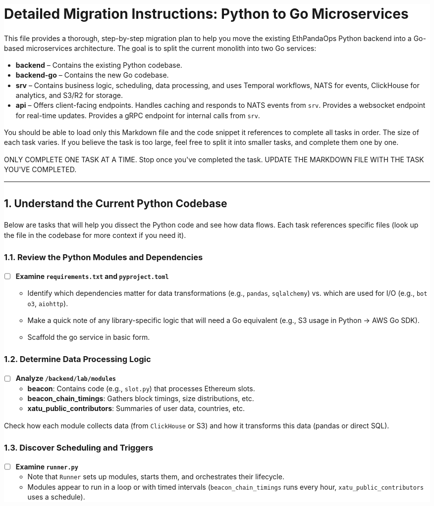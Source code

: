 # Detailed Migration Instructions: Python to Go Microservices

This file provides a thorough, step-by-step migration plan to help you move the existing EthPandaOps Python backend into a Go-based microservices architecture. The goal is to split the current monolith into two Go services:

- **backend** – Contains the existing Python codebase.
- **backend-go** – Contains the new Go codebase.
- **srv** – Contains business logic, scheduling, data processing, and uses Temporal workflows, NATS for events, ClickHouse for analytics, and S3/R2 for storage.
- **api** – Offers client-facing endpoints. Handles caching and responds to NATS events from `srv`. Provides a websocket endpoint for real-time updates. Provides a gRPC endpoint for internal calls from `srv`.


You should be able to load only this Markdown file and the code snippet it references to complete all tasks in order. The size of each task varies. If you believe the task is too large, feel free to split it into smaller tasks, and complete them one by one. 

ONLY COMPLETE ONE TASK AT A TIME. Stop once you've completed the task. UPDATE THE MARKDOWN FILE WITH THE TASK YOU'VE COMPLETED.

---

## 1. Understand the Current Python Codebase

Below are tasks that will help you dissect the Python code and see how data flows. Each task references specific files (look up the file in the codebase for more context if you need it).

### 1.1. Review the Python Modules and Dependencies

- [ ] **Examine `requirements.txt` and `pyproject.toml`**  
  - Identify which dependencies matter for data transformations (e.g., `pandas`, `sqlalchemy`) vs. which are used for I/O (e.g., `boto3`, `aiohttp`).
  - Make a quick note of any library-specific logic that will need a Go equivalent (e.g., S3 usage in Python → AWS Go SDK).

  - Scaffold the go service in basic form.
### 1.2. Determine Data Processing Logic

- [ ] **Analyze `/backend/lab/modules`**  
  - **beacon**: Contains code (e.g., `slot.py`) that processes Ethereum slots.  
  - **beacon_chain_timings**: Gathers block timings, size distributions, etc.  
  - **xatu_public_contributors**: Summaries of user data, countries, etc.  

Check how each module collects data (from `ClickHouse` or S3) and how it transforms this data (pandas or direct SQL).  

### 1.3. Discover Scheduling and Triggers

- [ ] **Examine `runner.py`**  
  - Note that `Runner` sets up modules, starts them, and orchestrates their lifecycle.
  - Modules appear to run in a loop or with timed intervals (`beacon_chain_timings` runs every hour, `xatu_public_contributors` uses a schedule).  
